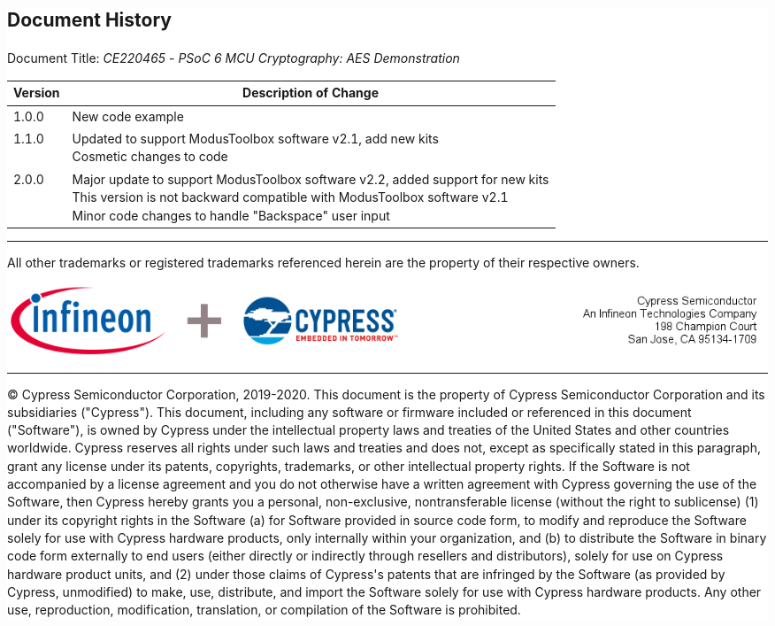 ## Document History

Document Title: *CE220465* - *PSoC 6 MCU Cryptography: AES Demonstration*

| Version | Description of Change |
| ------- | --------------------- |
| 1.0.0   | New code example      |
| 1.1.0   | Updated to support ModusToolbox software v2.1, add new kits<br> Cosmetic changes to code  |
| 2.0.0   | Major update to support ModusToolbox software v2.2, added support for new kits<br> This version is not backward compatible with ModusToolbox software v2.1<br> Minor code changes to handle "Backspace" user input |

------

All other trademarks or registered trademarks referenced herein are the property of their respective owners.

![banner](images/ifx-cy-banner.png)

-------------------------------------------------------------------------------

© Cypress Semiconductor Corporation, 2019-2020. This document is the property of Cypress Semiconductor Corporation and its subsidiaries ("Cypress"). This document, including any software or firmware included or referenced in this document ("Software"), is owned by Cypress under the intellectual property laws and treaties of the United States and other countries worldwide. Cypress reserves all rights under such laws and treaties and does not, except as specifically stated in this paragraph, grant any license under its patents, copyrights, trademarks, or other intellectual property rights. If the Software is not accompanied by a license agreement and you do not otherwise have a written agreement with Cypress governing the use of the Software, then Cypress hereby grants you a personal, non-exclusive, nontransferable license (without the right to sublicense) (1) under its copyright rights in the Software (a) for Software provided in source code form, to modify and reproduce the Software solely for use with Cypress hardware products, only internally within your organization, and (b) to distribute the Software in binary code form externally to end users (either directly or indirectly through resellers and distributors), solely for use on Cypress hardware product units, and (2) under those claims of Cypress's patents that are infringed by the Software (as provided by Cypress, unmodified) to make, use, distribute, and import the Software solely for use with Cypress hardware products. Any other use, reproduction, modification, translation, or compilation of the Software is prohibited.<br />